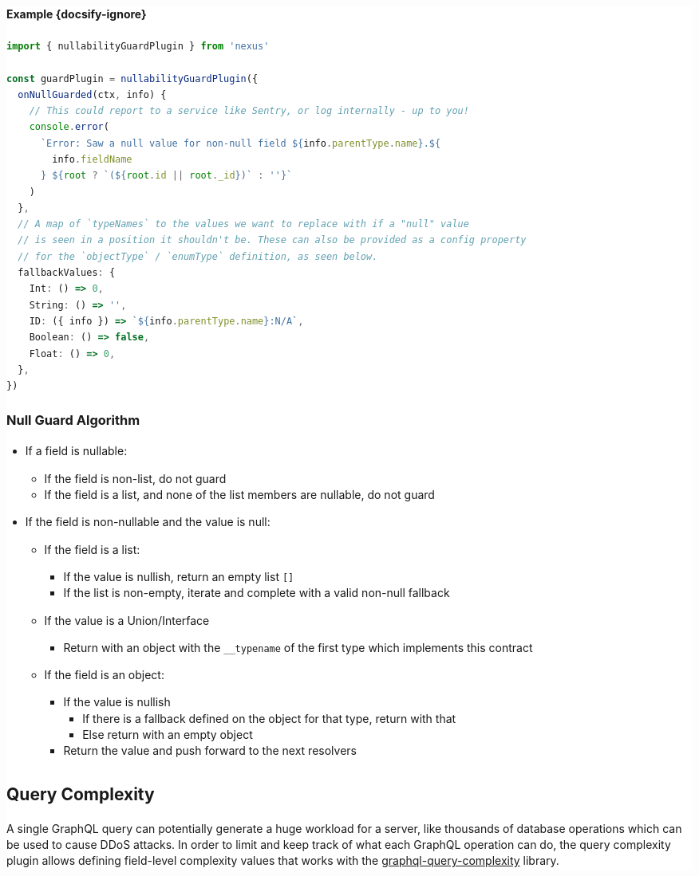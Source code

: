 #### Example {docsify-ignore}

```ts
import { nullabilityGuardPlugin } from 'nexus'

const guardPlugin = nullabilityGuardPlugin({
  onNullGuarded(ctx, info) {
    // This could report to a service like Sentry, or log internally - up to you!
    console.error(
      `Error: Saw a null value for non-null field ${info.parentType.name}.${
        info.fieldName
      } ${root ? `(${root.id || root._id})` : ''}`
    )
  },
  // A map of `typeNames` to the values we want to replace with if a "null" value
  // is seen in a position it shouldn't be. These can also be provided as a config property
  // for the `objectType` / `enumType` definition, as seen below.
  fallbackValues: {
    Int: () => 0,
    String: () => '',
    ID: ({ info }) => `${info.parentType.name}:N/A`,
    Boolean: () => false,
    Float: () => 0,
  },
})
```

### Null Guard Algorithm

- If a field is nullable:

  - If the field is non-list, do not guard
  - If the field is a list, and none of the list members are nullable, do not guard

- If the field is non-nullable and the value is null:

  - If the field is a list:
    - If the value is nullish, return an empty list `[]`
    - If the list is non-empty, iterate and complete with a valid non-null fallback
  - If the value is a Union/Interface

    - Return with an object with the `__typename` of the first type which implements this contract

  - If the field is an object:
    - If the value is nullish
      - If there is a fallback defined on the object for that type, return with that
      - Else return with an empty object
    - Return the value and push forward to the next resolvers

## Query Complexity

A single GraphQL query can potentially generate a huge workload for a server, like thousands of database operations which can be used to cause DDoS attacks. In order to limit and keep track of what each GraphQL operation can do, the query complexity plugin allows defining field-level complexity values that works with the [graphql-query-complexity](https://github.com/slicknode/graphql-query-complexity) library.
